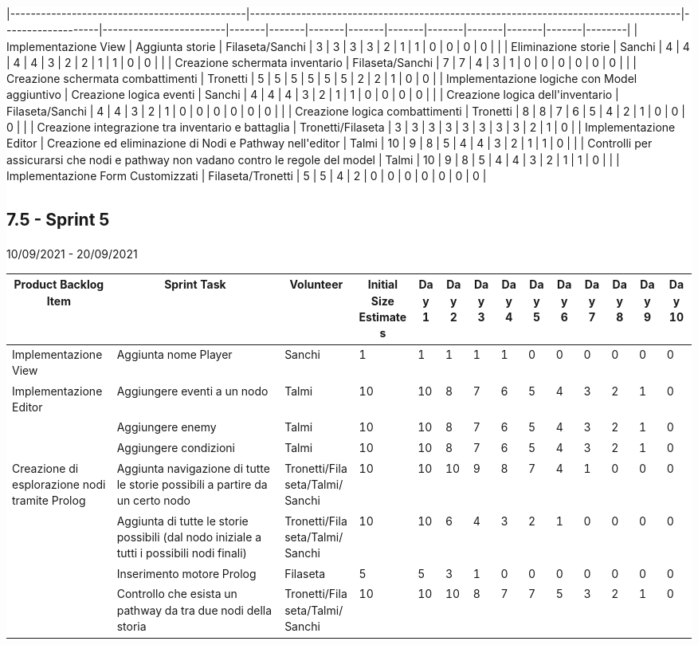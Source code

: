 |----------------------------------------------|------------------------------------------------------------------------------------|-------------------|------------------------|-------|-------|-------|-------|-------|-------|-------|-------|-------|--------|
| Implementazione View                         | Aggiunta storie                                                                    | Filaseta/Sanchi   | 3                      | 3     | 3     | 3     | 2     | 1     | 1     | 0     | 0     | 0     | 0      |
|                                              | Eliminazione storie                                                                | Sanchi            | 4                      | 4     | 4     | 4     | 3     | 2     | 2     | 1     | 1     | 0     | 0      |
|                                              | Creazione schermata inventario                                                     | Filaseta/Sanchi   | 7                      | 7     | 4     | 3     | 1     | 0     | 0     | 0     | 0     | 0     | 0      |
|                                              | Creazione schermata combattimenti                                                  | Tronetti          | 5                      | 5     | 5     | 5     | 5     | 5     | 2     | 2     | 1     | 0     | 0      |
| Implementazione logiche con Model aggiuntivo | Creazione logica eventi                                                            | Sanchi            | 4                      | 4     | 4     | 3     | 2     | 1     | 1     | 0     | 0     | 0     | 0      |
|                                              | Creazione logica dell'inventario                                                   | Filaseta/Sanchi   | 4                      | 4     | 3     | 2     | 1     | 0     | 0     | 0     | 0     | 0     | 0      |
|                                              | Creazione logica combattimenti                                                     | Tronetti          | 8                      | 8     | 7     | 6     | 5     | 4     | 2     | 1     | 0     | 0     | 0      |
|                                              | Creazione integrazione tra inventario e battaglia                                  | Tronetti/Filaseta | 3                      | 3     | 3     | 3     | 3     | 3     | 3     | 3     | 2     | 1     | 0      |
| Implementazione Editor                       | Creazione ed eliminazione di Nodi e Pathway nell'editor                            | Talmi             | 10                     | 9     | 8     | 5     | 4     | 4     | 3     | 2     | 1     | 1     | 0      |
|                                              | Controlli per assicurarsi che nodi e pathway non vadano contro le regole del model | Talmi             | 10                     | 9     | 8     | 5     | 4     | 4     | 3     | 2     | 1     | 1     | 0      |
|                                              | Implementazione Form Customizzati                                                  | Filaseta/Tronetti | 5                      | 5     | 4     | 2     | 0     | 0     | 0     | 0     | 0     | 0     | 0      |

## 7.5 - Sprint 5
10/09/2021 - 20/09/2021

| Product Backlog Item                          | Sprint Task                                                                               | Volunteer         | Initial Size Estimates | Day 1 | Day 2 | Day 3 | Day 4 | Day 5 | Day 6 | Day 7 | Day 8 | Day 9 | Day 10 |
|-----------------------------------------------|-------------------------------------------------------------------------------------------|-------------------|------------------------|-------|-------|-------|-------|-------|-------|-------|-------|-------|--------|
| Implementazione View                          | Aggiunta nome Player                                                                      | Sanchi            | 1                      | 1     | 1     | 1     | 1     | 0     | 0     | 0     | 0     | 0     | 0      |
| Implementazione Editor                        | Aggiungere eventi a un nodo                                                               | Talmi             | 10                     | 10    | 8     | 7     | 6     | 5     | 4     | 3     | 2     | 1     | 0      |
|                                               | Aggiungere enemy                                                                          | Talmi             | 10                     | 10    | 8     | 7     | 6     | 5     | 4     | 3     | 2     | 1     | 0      |
|                                               | Aggiungere condizioni                                                                     | Talmi             | 10                     | 10    | 8     | 7     | 6     | 5     | 4     | 3     | 2     | 1     | 0      |
| Creazione di esplorazione nodi tramite Prolog | Aggiunta navigazione di tutte le storie possibili a partire da un certo nodo              | Tronetti/Filaseta/Talmi/Sanchi | 10                     | 10    | 10    | 9     | 8     | 7     | 4     | 1     | 0     | 0     | 0      |
|                                               | Aggiunta di tutte le storie possibili (dal nodo iniziale a tutti i possibili nodi finali) | Tronetti/Filaseta/Talmi/Sanchi | 10                     | 10    | 6     | 4     | 3     | 2     | 1     | 0     | 0     | 0     | 0      |
|                                               | Inserimento motore Prolog                                                                 | Filaseta          | 5                      | 5     | 3     | 1     | 0     | 0     | 0     | 0     | 0     | 0     | 0      |
|                                               | Controllo che esista un pathway da tra due nodi della storia                              | Tronetti/Filaseta/Talmi/Sanchi | 10                     | 10    | 10    | 8     | 7     | 7     | 5     | 3     | 2     | 1     | 0      |